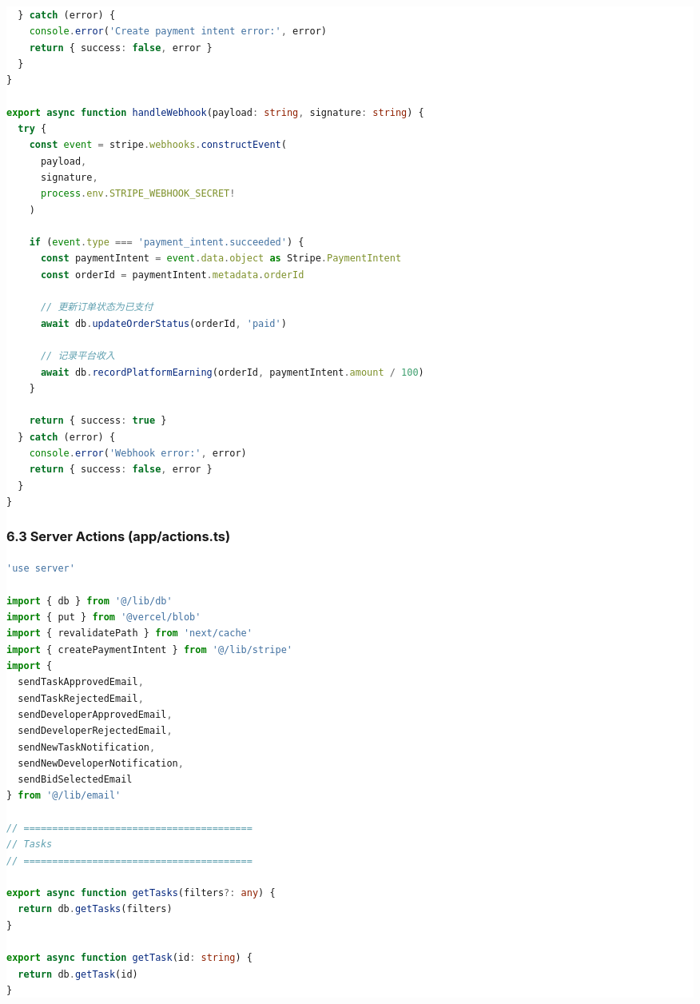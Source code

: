 ```typescript
  } catch (error) {
    console.error('Create payment intent error:', error)
    return { success: false, error }
  }
}

export async function handleWebhook(payload: string, signature: string) {
  try {
    const event = stripe.webhooks.constructEvent(
      payload,
      signature,
      process.env.STRIPE_WEBHOOK_SECRET!
    )

    if (event.type === 'payment_intent.succeeded') {
      const paymentIntent = event.data.object as Stripe.PaymentIntent
      const orderId = paymentIntent.metadata.orderId

      // 更新订单状态为已支付
      await db.updateOrderStatus(orderId, 'paid')
      
      // 记录平台收入
      await db.recordPlatformEarning(orderId, paymentIntent.amount / 100)
    }

    return { success: true }
  } catch (error) {
    console.error('Webhook error:', error)
    return { success: false, error }
  }
}
```

### 6.3 Server Actions (app/actions.ts)

```typescript
'use server'

import { db } from '@/lib/db'
import { put } from '@vercel/blob'
import { revalidatePath } from 'next/cache'
import { createPaymentIntent } from '@/lib/stripe'
import {
  sendTaskApprovedEmail,
  sendTaskRejectedEmail,
  sendDeveloperApprovedEmail,
  sendDeveloperRejectedEmail,
  sendNewTaskNotification,
  sendNewDeveloperNotification,
  sendBidSelectedEmail
} from '@/lib/email'

// ========================================
// Tasks
// ========================================

export async function getTasks(filters?: any) {
  return db.getTasks(filters)
}

export async function getTask(id: string) {
  return db.getTask(id)
}
```